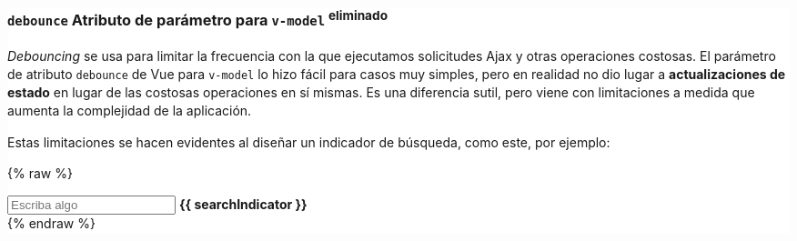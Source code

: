 ### `debounce` Atributo de parámetro para `v-model` <sup>eliminado</sup>

_Debouncing_ se usa para limitar la frecuencia con la que ejecutamos solicitudes Ajax y otras operaciones costosas. El parámetro de atributo `debounce` de Vue para `v-model` lo hizo fácil para casos muy simples, pero en realidad no dio lugar a __actualizaciones de estado__ en lugar de las costosas operaciones en sí mismas. Es una diferencia sutil, pero viene con limitaciones a medida que aumenta la complejidad de la aplicación.

Estas limitaciones se hacen evidentes al diseñar un indicador de búsqueda, como este, por ejemplo:

{% raw %}
<script src="https://cdn.jsdelivr.net/lodash/4.13.1/lodash.js"></script>
<div id="debounce-search-demo" class="demo">
  <input v-model="searchQuery" placeholder="Escriba algo">
  <strong>{{ searchIndicator }}</strong>
</div>
<script>
new Vue({
  el: '#debounce-search-demo',
  data: {
    searchQuery: '',
    searchQueryIsDirty: false,
    isCalculating: false
  },
  computed: {
    searchIndicator: function () {
      if (this.isCalculating) {
        return '⟳ Trayendo nuevos resultados'
      } else if (this.searchQueryIsDirty) {
        return '... Escribiendo'
      } else {
        return '✓ Listo'
      }
    }
  },
  watch: {
    searchQuery: function () {
      this.searchQueryIsDirty = true
      this.expensiveOperation()
    }
  },
  methods: {
    expensiveOperation: _.debounce(function () {
      this.isCalculating = true
      setTimeout(function () {
        this.isCalculating = false
        this.searchQueryIsDirty = false
      }.bind(this), 1000)
    }, 500)
  }
})
</script>
{% endraw %}
